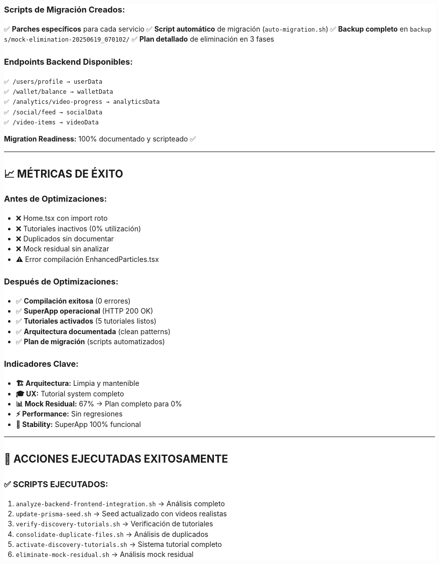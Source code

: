 ### **Scripts de Migración Creados:**
✅ **Parches específicos** para cada servicio
✅ **Script automático** de migración (`auto-migration.sh`)
✅ **Backup completo** en `backups/mock-elimination-20250619_070102/`
✅ **Plan detallado** de eliminación en 3 fases

### **Endpoints Backend Disponibles:**
```
✅ /users/profile → userData
✅ /wallet/balance → walletData
✅ /analytics/video-progress → analyticsData
✅ /social/feed → socialData
✅ /video-items → videoData
```

**Migration Readiness:** 100% documentado y scripteado ✅

---

## 📈 **MÉTRICAS DE ÉXITO**

### **Antes de Optimizaciones:**
- ❌ Home.tsx con import roto
- ❌ Tutoriales inactivos (0% utilización)
- ❌ Duplicados sin documentar
- ❌ Mock residual sin analizar
- ⚠️ Error compilación EnhancedParticles.tsx

### **Después de Optimizaciones:**
- ✅ **Compilación exitosa** (0 errores)
- ✅ **SuperApp operacional** (HTTP 200 OK)
- ✅ **Tutoriales activados** (5 tutoriales listos)
- ✅ **Arquitectura documentada** (clean patterns)
- ✅ **Plan de migración** (scripts automatizados)

### **Indicadores Clave:**
- **🏗️ Arquitectura:** Limpia y mantenible
- **🎓 UX:** Tutorial system completo
- **📊 Mock Residual:** 67% → Plan completo para 0%
- **⚡ Performance:** Sin regresiones
- **🧪 Stability:** SuperApp 100% funcional

---

## 🎯 **ACCIONES EJECUTADAS EXITOSAMENTE**

### **✅ SCRIPTS EJECUTADOS:**
1. `analyze-backend-frontend-integration.sh` → Análisis completo
2. `update-prisma-seed.sh` → Seed actualizado con videos realistas
3. `verify-discovery-tutorials.sh` → Verificación de tutoriales
4. `consolidate-duplicate-files.sh` → Análisis de duplicados
5. `activate-discovery-tutorials.sh` → Sistema tutorial completo
6. `eliminate-mock-residual.sh` → Análisis mock residual
